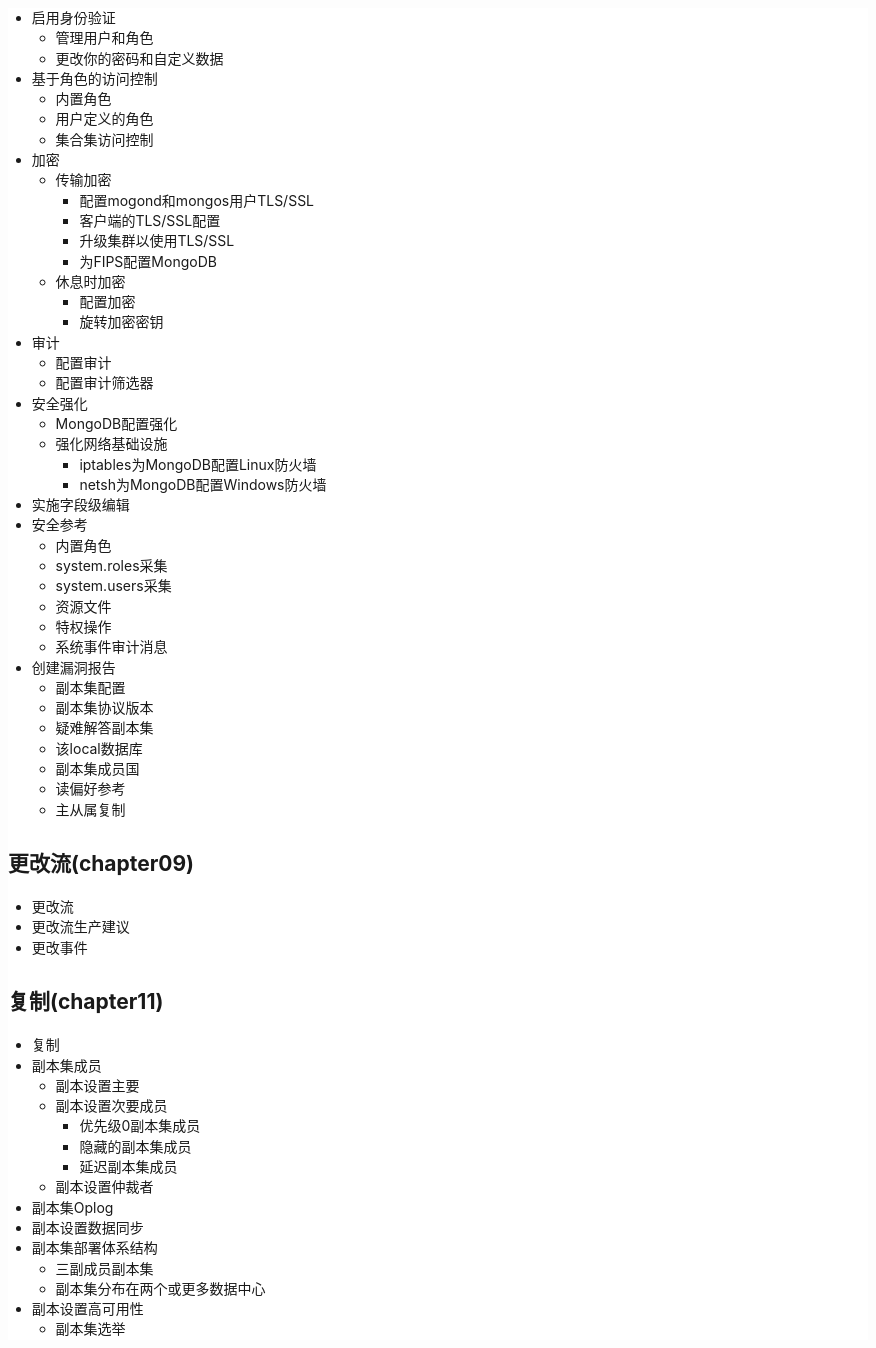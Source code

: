 -   启用身份验证
    -   管理用户和角色
    -   更改你的密码和自定义数据
-   基于角色的访问控制
    -   内置角色
    -   用户定义的角色
    -   集合集访问控制
-   加密
    -   传输加密
        -   配置mogond和mongos用户TLS/SSL
        -   客户端的TLS/SSL配置
        -   升级集群以使用TLS/SSL
        -   为FIPS配置MongoDB
    -   休息时加密
        -   配置加密
        -   旋转加密密钥
-   审计
    -   配置审计
    -   配置审计筛选器
-   安全强化
    -   MongoDB配置强化
    -   强化网络基础设施
        -   iptables为MongoDB配置Linux防火墙
        -   netsh为MongoDB配置Windows防火墙
-   实施字段级编辑
-   安全参考
    -   内置角色
    -   system.roles采集
    -   system.users采集
    -   资源文件
    -   特权操作
    -   系统事件审计消息
-   创建漏洞报告
    -   副本集配置
    -   副本集协议版本
    -   疑难解答副本集
    -   该local数据库
    -   副本集成员国
    -   读偏好参考
    -   主从属复制

##  更改流(chapter09)
-   更改流
-   更改流生产建议
-   更改事件


##  复制(chapter11)
-   复制
-   副本集成员
    -   副本设置主要
    -   副本设置次要成员
        -   优先级0副本集成员
        -   隐藏的副本集成员
        -   延迟副本集成员
    -   副本设置仲裁者
-   副本集Oplog
-   副本设置数据同步
-   副本集部署体系结构
    -   三副成员副本集
    -   副本集分布在两个或更多数据中心
-   副本设置高可用性
    -   副本集选举